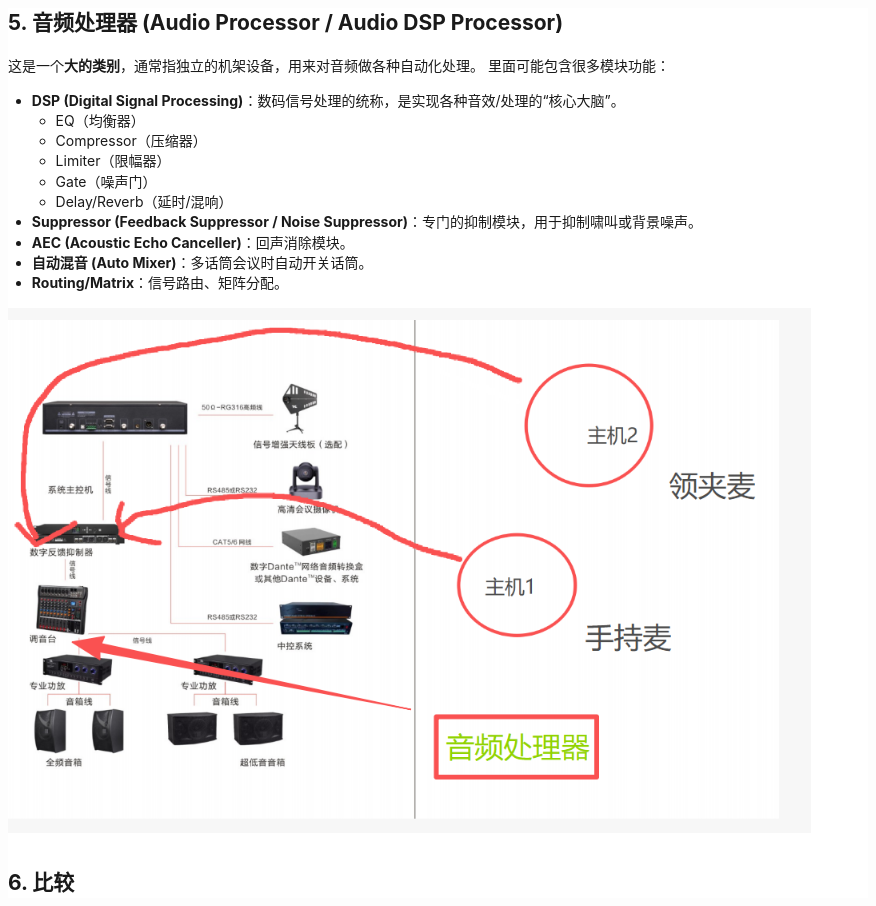 ## 5. 音频处理器 (Audio Processor / Audio DSP Processor)

这是一个**大的类别**，通常指独立的机架设备，用来对音频做各种自动化处理。
 里面可能包含很多模块功能：

- **DSP (Digital Signal Processing)**：数码信号处理的统称，是实现各种音效/处理的“核心大脑”。
  - EQ（均衡器）
  - Compressor（压缩器）
  - Limiter（限幅器）
  - Gate（噪声门）
  - Delay/Reverb（延时/混响）
- **Suppressor (Feedback Suppressor / Noise Suppressor)**：专门的抑制模块，用于抑制啸叫或背景噪声。
- **AEC (Acoustic Echo Canceller)**：回声消除模块。
- **自动混音 (Auto Mixer)**：多话筒会议时自动开关话筒。
- **Routing/Matrix**：信号路由、矩阵分配。



<img src=".\img\image-20250919180217316.png" alt="image-20250919180217316" style="zoom: 80%;" />



## 6. 比较

